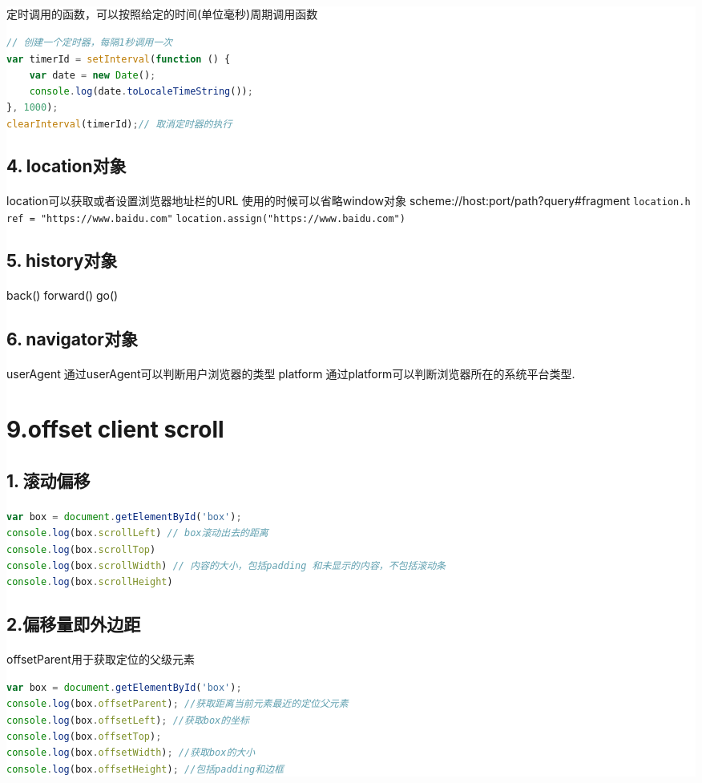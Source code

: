 定时调用的函数，可以按照给定的时间(单位毫秒)周期调用函数

```js
// 创建一个定时器，每隔1秒调用一次
var timerId = setInterval(function () {
    var date = new Date();
    console.log(date.toLocaleTimeString());
}, 1000);
clearInterval(timerId);// 取消定时器的执行
```

## 4. location对象

location可以获取或者设置浏览器地址栏的URL 使用的时候可以省略window对象
scheme://host:port/path?query#fragment
`location.href = "https://www.baidu.com"`
`location.assign("https://www.baidu.com")`

## 5. history对象

back()
forward()
go()

## 6. navigator对象

userAgent  通过userAgent可以判断用户浏览器的类型
platform  通过platform可以判断浏览器所在的系统平台类型.

# 9.offset client scroll

## 1. 滚动偏移

```js
var box = document.getElementById('box');
console.log(box.scrollLeft) // box滚动出去的距离
console.log(box.scrollTop)
console.log(box.scrollWidth) // 内容的大小，包括padding 和未显示的内容，不包括滚动条
console.log(box.scrollHeight)
```

## 2.偏移量即外边距

offsetParent用于获取定位的父级元素

```js
var box = document.getElementById('box');
console.log(box.offsetParent); //获取距离当前元素最近的定位父元素
console.log(box.offsetLeft); //获取box的坐标
console.log(box.offsetTop);
console.log(box.offsetWidth); //获取box的大小
console.log(box.offsetHeight); //包括padding和边框
```
